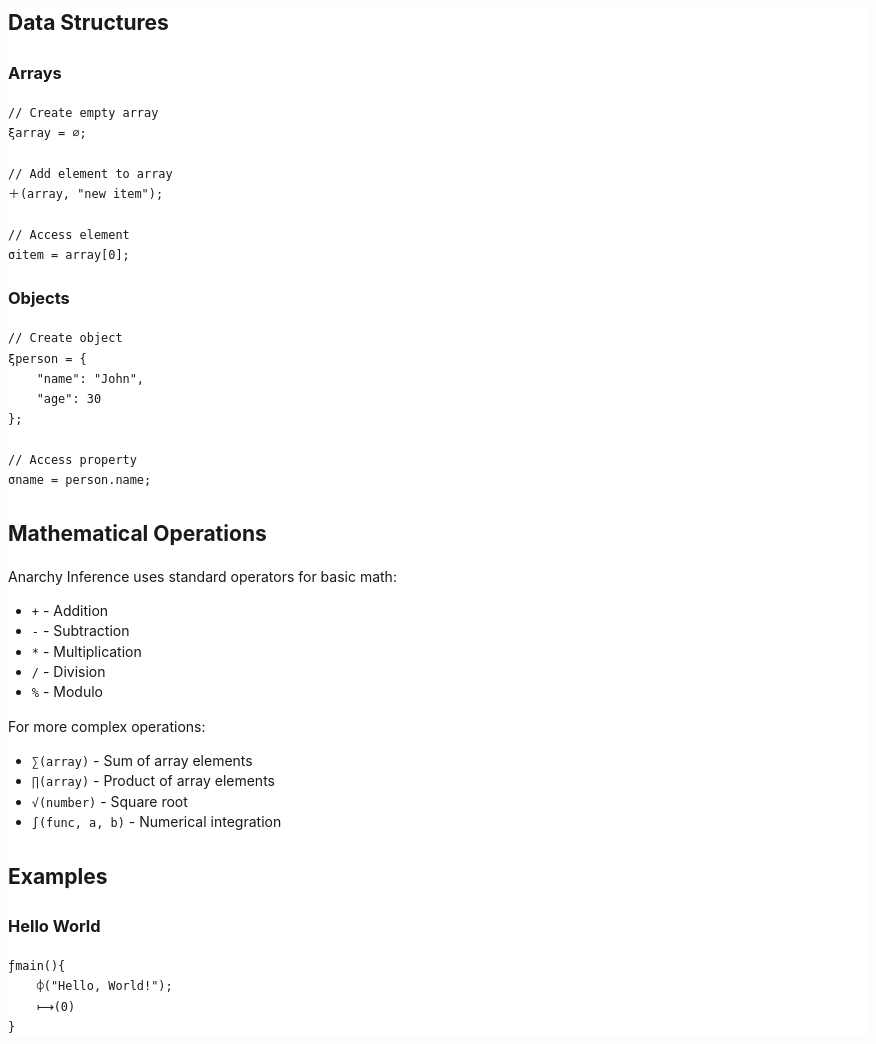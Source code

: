 ## Data Structures

### Arrays

```
// Create empty array
ξarray = ∅;

// Add element to array
＋(array, "new item");

// Access element
σitem = array[0];
```

### Objects

```
// Create object
ξperson = {
    "name": "John",
    "age": 30
};

// Access property
σname = person.name;
```

## Mathematical Operations

Anarchy Inference uses standard operators for basic math:

- `+` - Addition
- `-` - Subtraction
- `*` - Multiplication
- `/` - Division
- `%` - Modulo

For more complex operations:

- `∑(array)` - Sum of array elements
- `∏(array)` - Product of array elements
- `√(number)` - Square root
- `∫(func, a, b)` - Numerical integration

## Examples

### Hello World

```
ƒmain(){
    ⌽("Hello, World!");
    ⟼(0)
}
```
